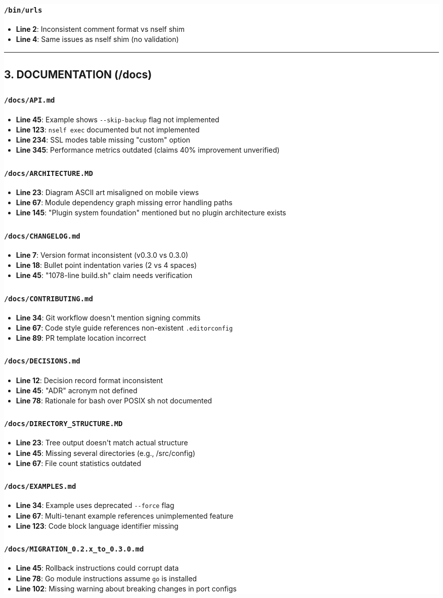 ### `/bin/urls`
- **Line 2**: Inconsistent comment format vs nself shim
- **Line 4**: Same issues as nself shim (no validation)

---

## 3. DOCUMENTATION (/docs)

### `/docs/API.md`
- **Line 45**: Example shows `--skip-backup` flag not implemented
- **Line 123**: `nself exec` documented but not implemented
- **Line 234**: SSL modes table missing "custom" option
- **Line 345**: Performance metrics outdated (claims 40% improvement unverified)

### `/docs/ARCHITECTURE.MD`
- **Line 23**: Diagram ASCII art misaligned on mobile views
- **Line 67**: Module dependency graph missing error handling paths
- **Line 145**: "Plugin system foundation" mentioned but no plugin architecture exists

### `/docs/CHANGELOG.md`
- **Line 7**: Version format inconsistent (v0.3.0 vs 0.3.0)
- **Line 18**: Bullet point indentation varies (2 vs 4 spaces)
- **Line 45**: "1078-line build.sh" claim needs verification

### `/docs/CONTRIBUTING.md`
- **Line 34**: Git workflow doesn't mention signing commits
- **Line 67**: Code style guide references non-existent `.editorconfig`
- **Line 89**: PR template location incorrect

### `/docs/DECISIONS.md`
- **Line 12**: Decision record format inconsistent
- **Line 45**: "ADR" acronym not defined
- **Line 78**: Rationale for bash over POSIX sh not documented

### `/docs/DIRECTORY_STRUCTURE.MD`
- **Line 23**: Tree output doesn't match actual structure
- **Line 45**: Missing several directories (e.g., /src/config)
- **Line 67**: File count statistics outdated

### `/docs/EXAMPLES.md`
- **Line 34**: Example uses deprecated `--force` flag
- **Line 67**: Multi-tenant example references unimplemented feature
- **Line 123**: Code block language identifier missing

### `/docs/MIGRATION_0.2.x_to_0.3.0.md`
- **Line 45**: Rollback instructions could corrupt data
- **Line 78**: Go module instructions assume `go` is installed
- **Line 102**: Missing warning about breaking changes in port configs
